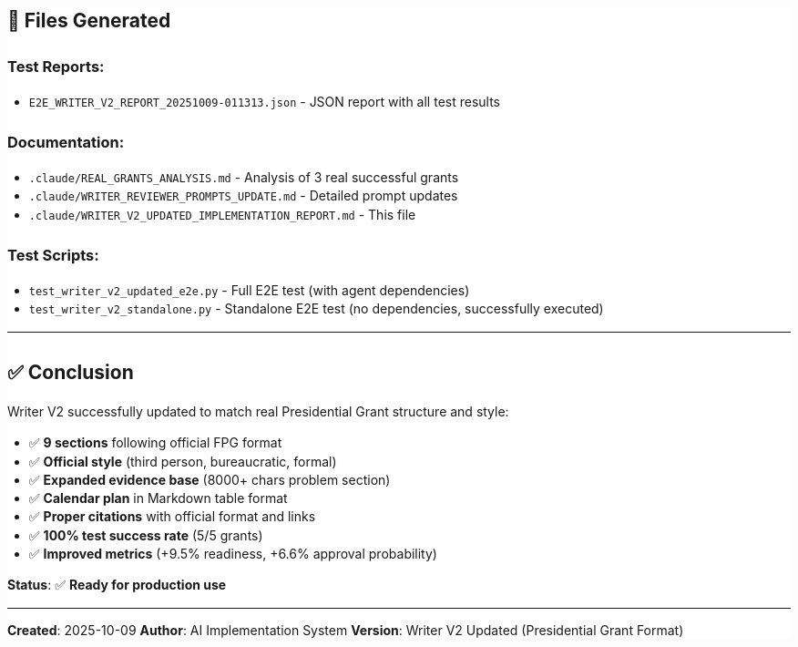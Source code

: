 
## 📄 Files Generated

### Test Reports:
- `E2E_WRITER_V2_REPORT_20251009-011313.json` - JSON report with all test results

### Documentation:
- `.claude/REAL_GRANTS_ANALYSIS.md` - Analysis of 3 real successful grants
- `.claude/WRITER_REVIEWER_PROMPTS_UPDATE.md` - Detailed prompt updates
- `.claude/WRITER_V2_UPDATED_IMPLEMENTATION_REPORT.md` - This file

### Test Scripts:
- `test_writer_v2_updated_e2e.py` - Full E2E test (with agent dependencies)
- `test_writer_v2_standalone.py` - Standalone E2E test (no dependencies, successfully executed)

---

## ✅ Conclusion

Writer V2 successfully updated to match real Presidential Grant structure and style:

- ✅ **9 sections** following official FPG format
- ✅ **Official style** (third person, bureaucratic, formal)
- ✅ **Expanded evidence base** (8000+ chars problem section)
- ✅ **Calendar plan** in Markdown table format
- ✅ **Proper citations** with official format and links
- ✅ **100% test success rate** (5/5 grants)
- ✅ **Improved metrics** (+9.5% readiness, +6.6% approval probability)

**Status**: ✅ **Ready for production use**

---

**Created**: 2025-10-09
**Author**: AI Implementation System
**Version**: Writer V2 Updated (Presidential Grant Format)

